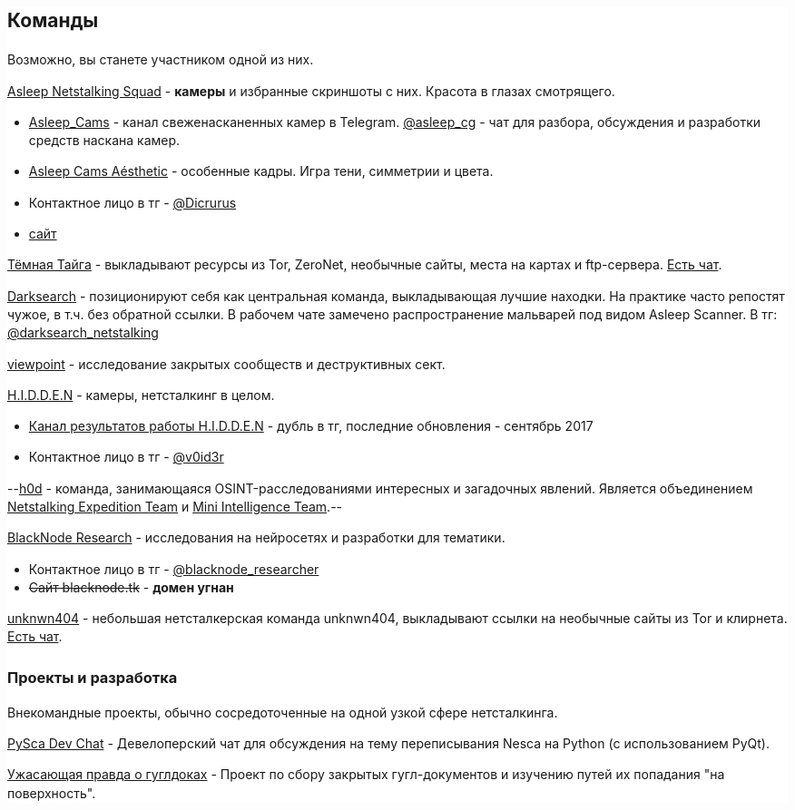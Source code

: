 ## Команды
Возможно, вы станете участником одной из них. 

[Asleep Netstalking Squad](https://vk.com/asleep_net) - **камеры** и избранные скриншоты с них. Красота в глазах смотрящего.
 
- [Asleep_Cams](https://t.me/asleep_cams) - канал свеженасканенных камер в Telegram. [@asleep_cg](https://t.me/asleep_cg) - чат для разбора, обсуждения и разработки средств наскана камер.

- [Asleep Cams Aésthetic](https://t.me/asleepshit) - особенные кадры. Игра тени, симметрии и цвета. 

- Контактное лицо в тг - [@Dicrurus](https://t.me/Dicrurus)

- [сайт](http://ordo-asleep.online)


[Тёмная Тайга](https://vk.com/clubonionrus) - выкладывают ресурсы из Tor, ZeroNet, необычные сайты, места на картах и ftp-сервера. [Есть чат](https://t.me/taiga_land).


[Darksearch](https://vk.com/darksearch) - позиционируют себя как центральная команда, выкладывающая лучшие находки. На практике часто репостят чужое, в т.ч. без обратной ссылки. В рабочем чате замечено распространение мальварей под видом Asleep Scanner. В тг: [@darksearch_netstalking](https://t.me/darksearch_netstalking)


[viewpoint](https://t.me/viewpoint_channel) - исследование закрытых сообществ и деструктивных сект.


[H.I.D.D.E.N](https://vk.com/stalkers_it) - камеры, нетсталкинг в целом.
 
 - [Канал результатов работы H.I.D.D.E.N](https://t.me/group_hidden) - дубль в тг, последние обновления - сентябрь 2017
 
 - Контактное лицо в тг - [@v0id3r](https://t.me/v0id3r)
 

--[h0d](http://h0d.ru/) - команда, занимающаяся OSINT-расследованиями интересных и загадочных явлений. Является объединением [Netstalking Expedition Team](http://netstalk.ru/) и [Mini Intelligence Team](http://minteam.pw).--


[BlackNode Research](https://t.me/blacknode_research) - исследования на нейросетях и разработки для тематики.

 - Контактное лицо в тг - [@blacknode_researcher](https://t.me/blacknode_researcher)
 - ~~Сайт blacknode.tk~~ - **домен угнан**
 
 [unknwn404](https://t.me/unknwn404_official) - небольшая нетсталкерская команда unknwn404, выкладывают ссылки на необычные сайты из Tor и клирнета.
 [Есть чат](https://t.me/unknwn404_public_group).
 
 

### Проекты и разработка
Внекомандные проекты, обычно сосредоточенные на одной узкой сфере нетсталкинга.

[PySca Dev Chat](https://t.me/pysca_dev) - Девелоперский чат для обсуждения на тему переписывания Nesca на Python (с использованием PyQt).

[Ужасающая правда о гуглдоках](https://t.me/google_docks) - Проект по сбору закрытых гугл-документов и изучению путей их попадания "на поверхность".

